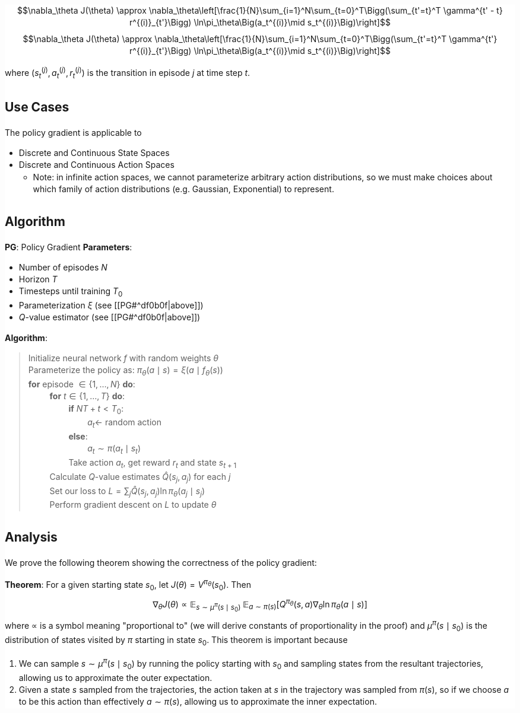 $$\nabla_\theta J(\theta) \approx \nabla_\theta\left[\frac{1}{N}\sum_{i=1}^N\sum_{t=0}^T\Bigg(\sum_{t'=t}^T \gamma^{t' - t} r^{(i)}_{t'}\Bigg) \ln\pi_\theta\Big(a_t^{(i)}\mid s_t^{(i)}\Big)\right]$$
$$\nabla_\theta J(\theta) \approx \nabla_\theta\left[\frac{1}{N}\sum_{i=1}^N\sum_{t=0}^T\Bigg(\sum_{t'=t}^T \gamma^{t'} r^{(i)}_{t'}\Bigg) \ln\pi_\theta\Big(a_t^{(i)}\mid s_t^{(i)}\Big)\right]$$

where $\left(s^{(j)}_t, a^{(j)}_t, r^{(j)}_t\right)$ is the transition in episode $j$ at time step $t$.

## Use Cases

The policy gradient is applicable to
- Discrete and Continuous State Spaces
- Discrete and Continuous Action Spaces
	- Note: in infinite action spaces, we cannot parameterize arbitrary action distributions, so we must make choices about which family of action distributions (e.g. Gaussian, Exponential) to represent.

## Algorithm

**PG**: Policy Gradient
**Parameters**: 
- Number of episodes $N$
- Horizon $T$
- Timesteps until training $T_0$
- Parameterization $\xi$ (see [[PG#^df0b0f|above]])
- $Q$-value estimator (see [[PG#^df0b0f|above]])

**Algorithm**:
> Initialize neural network $f$ with random weights $\theta$\
> Parameterize the policy as: $\pi_\theta(a\mid s) = \xi(a\mid f_\theta(s))$\
> **for** episode $\in\{1, \dots, N\}$ **do**:\
> $\qquad$ **for** $t\in\{1, \dots, T\}$ **do**:\
> $\qquad\qquad$ **if** $N T + t < T_0$: \
> $\qquad\qquad\qquad$ $a_t\leftarrow$ random action\
> $\qquad\qquad$ **else**:\
> $\qquad\qquad\qquad$ $a_t\sim \pi(a_t\mid s_t)$\
> $\qquad\qquad$ Take action $a_t$, get reward $r_t$ and state $s_{t+1}$\
> $\qquad$ Calculate $Q$-value estimates $\hat Q(s_j, a_j)$ for each $j$\
> $\qquad$ Set our loss to $L = \sum_{j} \hat Q(s_j, a_j)\ln\pi_\theta(a_j\mid s_j)$\
> $\qquad$ Perform gradient descent on $L$ to update $\theta$

## Analysis
We prove the following theorem showing the correctness of the policy gradient:

**Theorem**: For a given starting state $s_0$, let $J(\theta) = V^{\pi_\theta}(s_0)$. Then
$$\nabla_{\theta}J(\theta) \propto \mathop{\mathbb{E}}_{s\sim\mu^{\pi}(s\mid s_0)}\; 
\mathop{\mathbb{E}}_{a\sim\pi(s)}\Big[Q^{\pi_\theta}(s, a)\nabla_{\theta} \ln\pi_\theta(a\mid s)\Big]$$
where $\propto$ is a symbol meaning "proportional to" (we will derive constants of proportionality in the proof) and $\mu^{\pi}(s\mid s_0)$ is the distribution of states visited by $\pi$ starting in state $s_0$. This theorem is important because 
1. We can sample $s\sim\mu^{\pi}(s\mid s_0)$ by running the policy starting with $s_0$ and sampling states from the resultant trajectories, allowing us to approximate the outer expectation. 
2. Given a state $s$ sampled from the trajectories, the action taken at $s$ in the trajectory was sampled from $\pi(s)$, so if we choose $a$ to be this action than effectively $a\sim\pi(s)$, allowing us to approximate the inner expectation.
